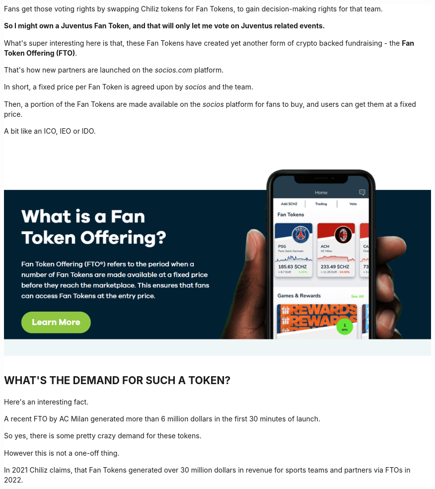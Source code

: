 Fans get those voting rights by swapping Chiliz tokens for Fan Tokens, to gain decision-making rights for that team.

**So I might own a Juventus Fan Token, and that will only let me vote on Juventus related events.**

What's super interesting here is that, these Fan Tokens have created yet another form of crypto backed fundraising - the **Fan Token Offering (FTO)**.

That's how new partners are launched on the *socios.com* platform.

In short, a fixed price per Fan Token is agreed upon by *socios* and the team.

Then, a portion of the Fan Tokens are made available on the *socios* platform for fans to buy, and users can get them at a fixed price.

A bit like an ICO, IEO or IDO.

<center>
<img src='/images/posts/Tokens/chiliz/9.PNG'>
</center>

## WHAT'S THE DEMAND FOR SUCH A TOKEN?

Here's an interesting fact.

A recent FTO by AC Milan generated more than 6 million dollars in the first 30 minutes of launch.

So yes, there is some pretty crazy demand for these tokens.

However this is not a one-off thing.

In 2021 Chiliz claims, that Fan Tokens generated over 30 million dollars in revenue for sports teams and partners via FTOs in 2022.
